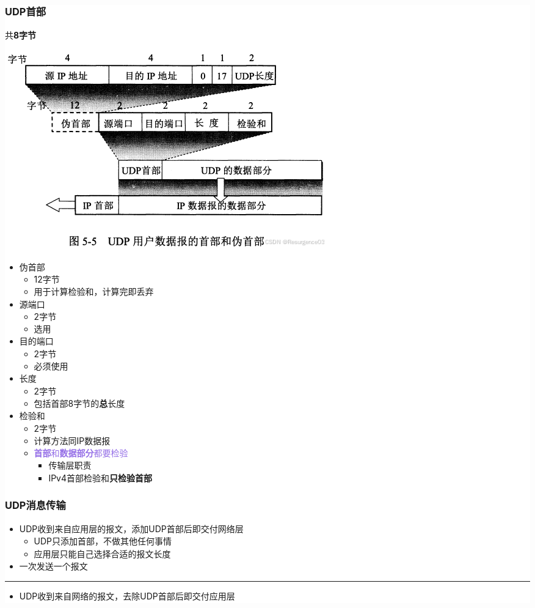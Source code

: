### UDP首部

共**8字节**

![img](assets/3ab865cc28164bcd8e1ae468a3a21ddb.png)

- 伪首部 
  - 12字节
  - 用于计算检验和，计算完即丢弃
- 源端口 
  - 2字节
  - 选用
- 目的端口 
  - 2字节
  - 必须使用
- 长度 
  - 2字节
  - 包括首部8字节的**总**长度
- 检验和 
  - 2字节
  - 计算方法同IP数据报
  - <font color=#956FE7>**首部**和**数据部分**都要检验</font>
    - 传输层职责
    - IPv4首部检验和**只检验首部**

### UDP消息传输

- UDP收到来自应用层的报文，添加UDP首部后即交付网络层 
  - UDP只添加首部，不做其他任何事情
  - 应用层只能自己选择合适的报文长度
- 一次发送一个报文

------

- UDP收到来自网络的报文，去除UDP首部后即交付应用层
